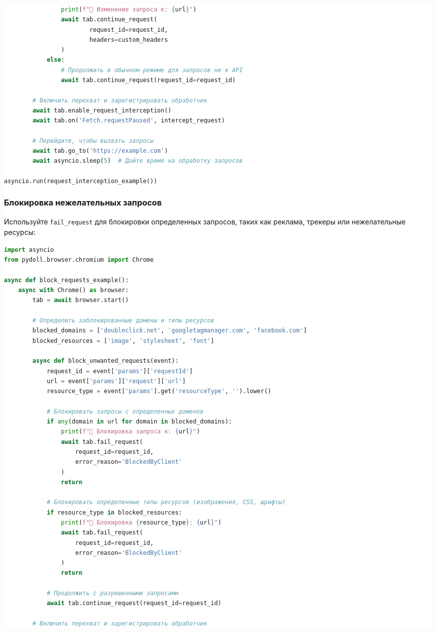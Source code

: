 ```python
                print(f"🔄 Изменение запроса к: {url}")
                await tab.continue_request(
                        request_id=request_id,
                        headers=custom_headers
                )
            else:
                # Продолжить в обычном режиме для запросов не к API
                await tab.continue_request(request_id=request_id)

        # Включить перехват и зарегистрировать обработчик
        await tab.enable_request_interception()
        await tab.on('Fetch.requestPaused', intercept_request)

        # Перейдите, чтобы вызвать запросы
        await tab.go_to('https://example.com')
        await asyncio.sleep(5)  # Дайте время на обработку запросов

asyncio.run(request_interception_example())
```

### Блокировка нежелательных запросов

Используйте `fail_request` для блокировки определенных запросов, таких как реклама, трекеры или нежелательные ресурсы:

```python
import asyncio
from pydoll.browser.chromium import Chrome

async def block_requests_example():
    async with Chrome() as browser:
        tab = await browser.start()

        # Определить заблокированные домены и типы ресурсов
        blocked_domains = ['doubleclick.net', 'googletagmanager.com', 'facebook.com']
        blocked_resources = ['image', 'stylesheet', 'font']

        async def block_unwanted_requests(event):
            request_id = event['params']['requestId']
            url = event['params']['request']['url']
            resource_type = event['params'].get('resourceType', '').lower()

            # Блокировать запросы с определенных доменов
            if any(domain in url for domain in blocked_domains):
                print(f"🚫 Блокировка запроса к: {url}")
                await tab.fail_request(
                    request_id=request_id,
                    error_reason='BlockedByClient'
                )
                return

            # Блокировать определенные типы ресурсов (изображения, CSS, шрифты)
            if resource_type in blocked_resources:
                print(f"🚫 Блокировка {resource_type}: {url}")
                await tab.fail_request(
                    request_id=request_id,
                    error_reason='BlockedByClient'
                )
                return

            # Продолжить с разрешенными запросами
            await tab.continue_request(request_id=request_id)

        # Включить перехват и зарегистрировать обработчик
```